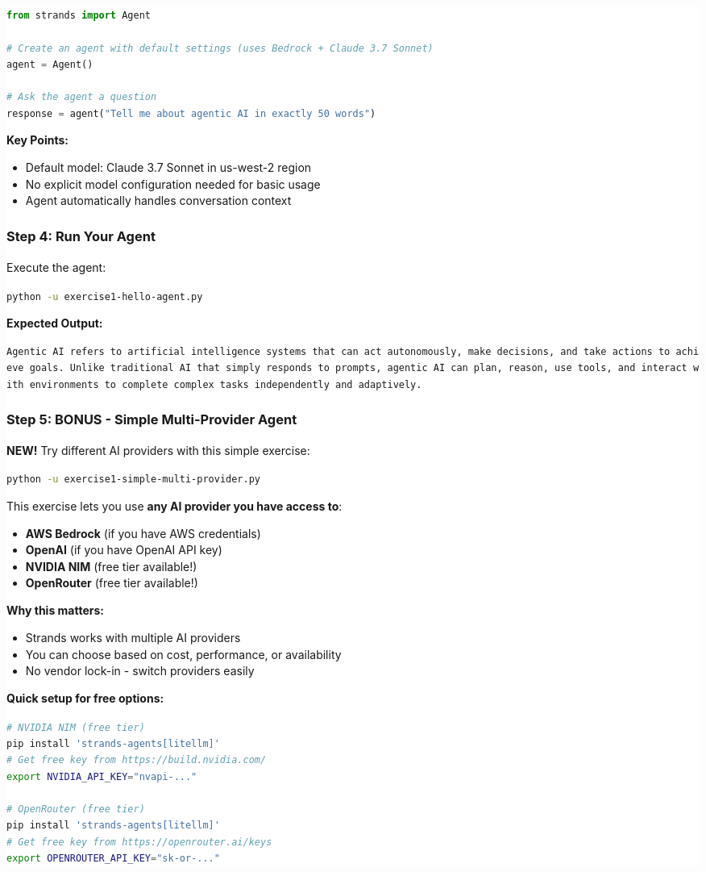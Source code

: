 ```python
from strands import Agent

# Create an agent with default settings (uses Bedrock + Claude 3.7 Sonnet)
agent = Agent()

# Ask the agent a question
response = agent("Tell me about agentic AI in exactly 50 words")
```

**Key Points:**
- Default model: Claude 3.7 Sonnet in us-west-2 region
- No explicit model configuration needed for basic usage
- Agent automatically handles conversation context

### Step 4: Run Your Agent

Execute the agent:

```bash
python -u exercise1-hello-agent.py
```

**Expected Output:**
```
Agentic AI refers to artificial intelligence systems that can act autonomously, make decisions, and take actions to achieve goals. Unlike traditional AI that simply responds to prompts, agentic AI can plan, reason, use tools, and interact with environments to complete complex tasks independently and adaptively.
```

### Step 5: BONUS - Simple Multi-Provider Agent

**NEW!** Try different AI providers with this simple exercise:

```bash
python -u exercise1-simple-multi-provider.py
```

This exercise lets you use **any AI provider you have access to**:

- **AWS Bedrock** (if you have AWS credentials)
- **OpenAI** (if you have OpenAI API key)  
- **NVIDIA NIM** (free tier available!)
- **OpenRouter** (free tier available!)

**Why this matters:**
- Strands works with multiple AI providers
- You can choose based on cost, performance, or availability
- No vendor lock-in - switch providers easily

**Quick setup for free options:**
```bash
# NVIDIA NIM (free tier)
pip install 'strands-agents[litellm]'
# Get free key from https://build.nvidia.com/
export NVIDIA_API_KEY="nvapi-..."

# OpenRouter (free tier)  
pip install 'strands-agents[litellm]'
# Get free key from https://openrouter.ai/keys
export OPENROUTER_API_KEY="sk-or-..."
```
